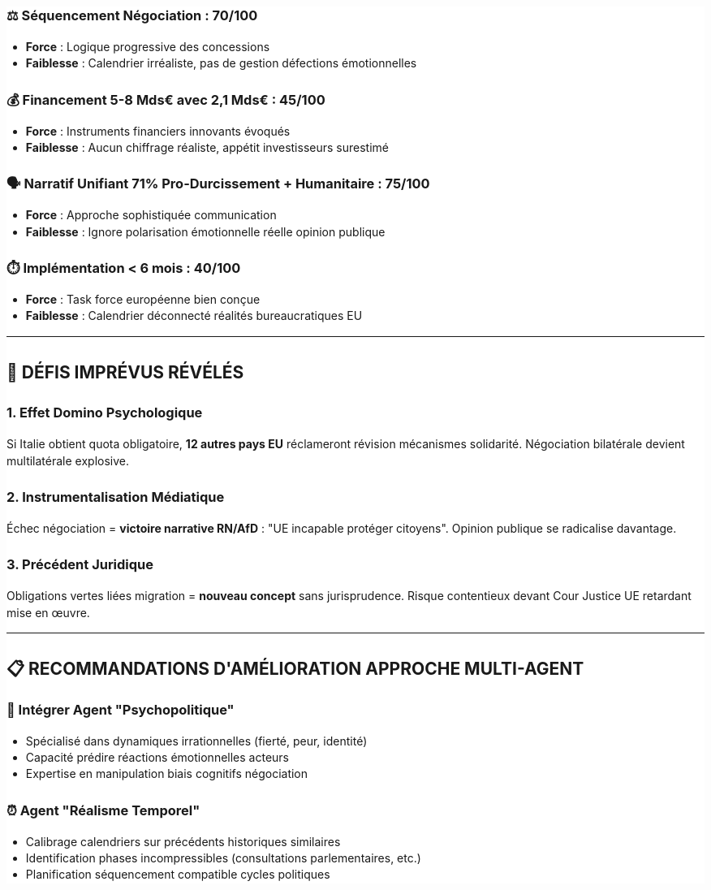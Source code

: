 ### **⚖️ Séquencement Négociation : 70/100**
- **Force** : Logique progressive des concessions
- **Faiblesse** : Calendrier irréaliste, pas de gestion défections émotionnelles

### **💰 Financement 5-8 Mds€ avec 2,1 Mds€ : 45/100**
- **Force** : Instruments financiers innovants évoqués
- **Faiblesse** : Aucun chiffrage réaliste, appétit investisseurs surestimé

### **🗣️ Narratif Unifiant 71% Pro-Durcissement + Humanitaire : 75/100**
- **Force** : Approche sophistiquée communication
- **Faiblesse** : Ignore polarisation émotionnelle réelle opinion publique

### **⏱️ Implémentation < 6 mois : 40/100**
- **Force** : Task force européenne bien conçue
- **Faiblesse** : Calendrier déconnecté réalités bureaucratiques EU

---

## **🚨 DÉFIS IMPRÉVUS RÉVÉLÉS**

### **1. Effet Domino Psychologique**
Si Italie obtient quota obligatoire, **12 autres pays EU** réclameront révision mécanismes solidarité. Négociation bilatérale devient multilatérale explosive.

### **2. Instrumentalisation Médiatique**
Échec négociation = **victoire narrative RN/AfD** : "UE incapable protéger citoyens". Opinion publique se radicalise davantage.

### **3. Précédent Juridique**
Obligations vertes liées migration = **nouveau concept** sans jurisprudence. Risque contentieux devant Cour Justice UE retardant mise en œuvre.

---

## **📋 RECOMMANDATIONS D'AMÉLIORATION APPROCHE MULTI-AGENT**

### **🧠 Intégrer Agent "Psychopolitique"**
- Spécialisé dans dynamiques irrationnelles (fierté, peur, identité)
- Capacité prédire réactions émotionnelles acteurs
- Expertise en manipulation biais cognitifs négociation

### **⏰ Agent "Réalisme Temporel"**
- Calibrage calendriers sur précédents historiques similaires
- Identification phases incompressibles (consultations parlementaires, etc.)
- Planification séquencement compatible cycles politiques
